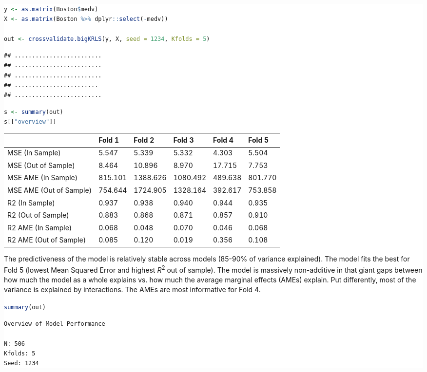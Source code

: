 ``` r
y <- as.matrix(Boston$medv)
X <- as.matrix(Boston %>% dplyr::select(-medv))

out <- crossvalidate.bigKRLS(y, X, seed = 1234, Kfolds = 5)
```

    ## .........................
    ## .........................
    ## .........................
    ## ........................
    ## .........................

``` r
s <- summary(out)
s[["overview"]]
```

|                         | Fold 1  | Fold 2   | Fold 3   | Fold 4  | Fold 5  |
|:------------------------|:--------|:---------|:---------|:--------|:--------|
| MSE (In Sample)         | 5.547   | 5.339    | 5.332    | 4.303   | 5.504   |
| MSE (Out of Sample)     | 8.464   | 10.896   | 8.970    | 17.715  | 7.753   |
| MSE AME (In Sample)     | 815.101 | 1388.626 | 1080.492 | 489.638 | 801.770 |
| MSE AME (Out of Sample) | 754.644 | 1724.905 | 1328.164 | 392.617 | 753.858 |
| R2 (In Sample)          | 0.937   | 0.938    | 0.940    | 0.944   | 0.935   |
| R2 (Out of Sample)      | 0.883   | 0.868    | 0.871    | 0.857   | 0.910   |
| R2 AME (In Sample)      | 0.068   | 0.048    | 0.070    | 0.046   | 0.068   |
| R2 AME (Out of Sample)  | 0.085   | 0.120    | 0.019    | 0.356   | 0.108   |

The predictiveness of the model is relatively stable across models (85-90% of variance explained). The model fits the best for Fold 5 (lowest Mean Squared Error and highest *R*<sup>2</sup> out of sample). The model is massively non-additive in that giant gaps between how much the model as a whole explains vs. how much the average marginal effects (AMEs) explain. Put differently, most of the variance is explained by interactions. The AMEs are most informative for Fold 4.

``` r
summary(out)
```

    Overview of Model Performance

    N: 506 
    Kfolds: 5 
    Seed: 1234 
